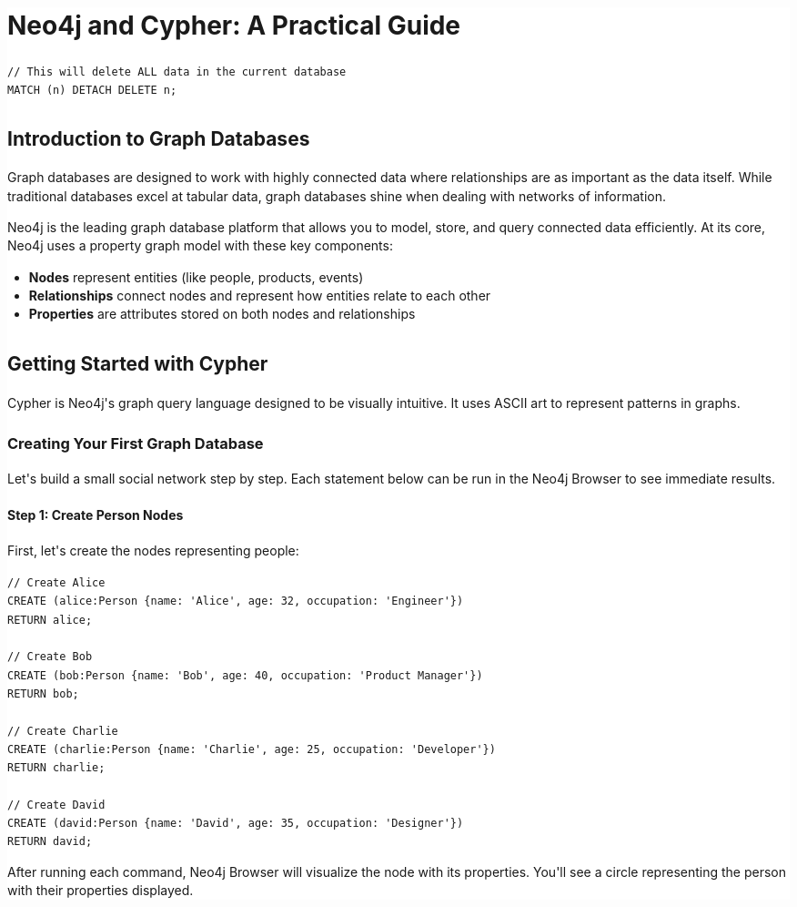 # Neo4j and Cypher: A Practical Guide

```cypher
// This will delete ALL data in the current database
MATCH (n) DETACH DELETE n;
````

## Introduction to Graph Databases

Graph databases are designed to work with highly connected data where relationships are as important as the data itself. While traditional databases excel at tabular data, graph databases shine when dealing with networks of information.

Neo4j is the leading graph database platform that allows you to model, store, and query connected data efficiently. At its core, Neo4j uses a property graph model with these key components:

- **Nodes** represent entities (like people, products, events)
- **Relationships** connect nodes and represent how entities relate to each other
- **Properties** are attributes stored on both nodes and relationships

## Getting Started with Cypher

Cypher is Neo4j's graph query language designed to be visually intuitive. It uses ASCII art to represent patterns in graphs.

### Creating Your First Graph Database

Let's build a small social network step by step. Each statement below can be run in the Neo4j Browser to see immediate results.

#### Step 1: Create Person Nodes

First, let's create the nodes representing people:

```cypher
// Create Alice
CREATE (alice:Person {name: 'Alice', age: 32, occupation: 'Engineer'})
RETURN alice;

// Create Bob
CREATE (bob:Person {name: 'Bob', age: 40, occupation: 'Product Manager'})
RETURN bob;

// Create Charlie
CREATE (charlie:Person {name: 'Charlie', age: 25, occupation: 'Developer'})
RETURN charlie;

// Create David
CREATE (david:Person {name: 'David', age: 35, occupation: 'Designer'})
RETURN david;
```

After running each command, Neo4j Browser will visualize the node with its properties. You'll see a circle representing the person with their properties displayed.

